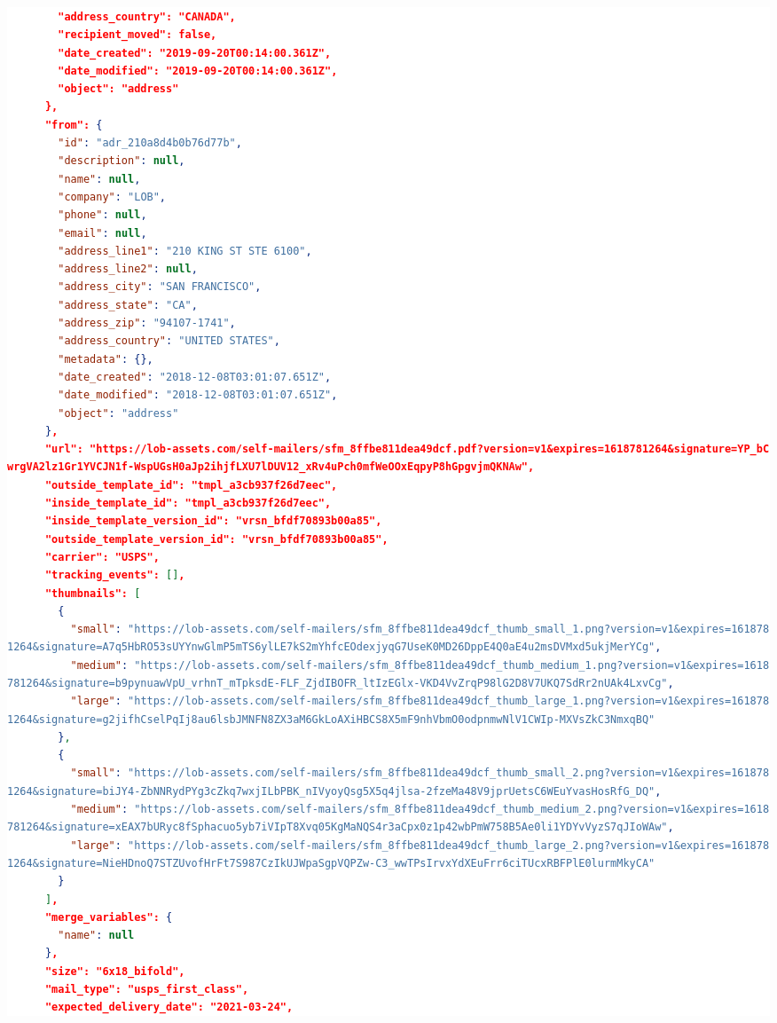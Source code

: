 ```json
        "address_country": "CANADA",
        "recipient_moved": false,
        "date_created": "2019-09-20T00:14:00.361Z",
        "date_modified": "2019-09-20T00:14:00.361Z",
        "object": "address"
      },
      "from": {
        "id": "adr_210a8d4b0b76d77b",
        "description": null,
        "name": null,
        "company": "LOB",
        "phone": null,
        "email": null,
        "address_line1": "210 KING ST STE 6100",
        "address_line2": null,
        "address_city": "SAN FRANCISCO",
        "address_state": "CA",
        "address_zip": "94107-1741",
        "address_country": "UNITED STATES",
        "metadata": {},
        "date_created": "2018-12-08T03:01:07.651Z",
        "date_modified": "2018-12-08T03:01:07.651Z",
        "object": "address"
      },
      "url": "https://lob-assets.com/self-mailers/sfm_8ffbe811dea49dcf.pdf?version=v1&expires=1618781264&signature=YP_bCwrgVA2lz1Gr1YVCJN1f-WspUGsH0aJp2ihjfLXU7lDUV12_xRv4uPch0mfWeOOxEqpyP8hGpgvjmQKNAw",
      "outside_template_id": "tmpl_a3cb937f26d7eec",
      "inside_template_id": "tmpl_a3cb937f26d7eec",
      "inside_template_version_id": "vrsn_bfdf70893b00a85",
      "outside_template_version_id": "vrsn_bfdf70893b00a85",
      "carrier": "USPS",
      "tracking_events": [],
      "thumbnails": [
        {
          "small": "https://lob-assets.com/self-mailers/sfm_8ffbe811dea49dcf_thumb_small_1.png?version=v1&expires=1618781264&signature=A7q5HbRO53sUYYnwGlmP5mTS6ylLE7kS2mYhfcEOdexjyqG7UseK0MD26DppE4Q0aE4u2msDVMxd5ukjMerYCg",
          "medium": "https://lob-assets.com/self-mailers/sfm_8ffbe811dea49dcf_thumb_medium_1.png?version=v1&expires=1618781264&signature=b9pynuawVpU_vrhnT_mTpksdE-FLF_ZjdIBOFR_ltIzEGlx-VKD4VvZrqP98lG2D8V7UKQ7SdRr2nUAk4LxvCg",
          "large": "https://lob-assets.com/self-mailers/sfm_8ffbe811dea49dcf_thumb_large_1.png?version=v1&expires=1618781264&signature=g2jifhCselPqIj8au6lsbJMNFN8ZX3aM6GkLoAXiHBCS8X5mF9nhVbmO0odpnmwNlV1CWIp-MXVsZkC3NmxqBQ"
        },
        {
          "small": "https://lob-assets.com/self-mailers/sfm_8ffbe811dea49dcf_thumb_small_2.png?version=v1&expires=1618781264&signature=biJY4-ZbNNRydPYg3cZkq7wxjILbPBK_nIVyoyQsg5X5q4jlsa-2fzeMa48V9jprUetsC6WEuYvasHosRfG_DQ",
          "medium": "https://lob-assets.com/self-mailers/sfm_8ffbe811dea49dcf_thumb_medium_2.png?version=v1&expires=1618781264&signature=xEAX7bURyc8fSphacuo5yb7iVIpT8Xvq05KgMaNQS4r3aCpx0z1p42wbPmW758B5Ae0li1YDYvVyzS7qJIoWAw",
          "large": "https://lob-assets.com/self-mailers/sfm_8ffbe811dea49dcf_thumb_large_2.png?version=v1&expires=1618781264&signature=NieHDnoQ7STZUvofHrFt7S987CzIkUJWpaSgpVQPZw-C3_wwTPsIrvxYdXEuFrr6ciTUcxRBFPlE0lurmMkyCA"
        }
      ],
      "merge_variables": {
        "name": null
      },
      "size": "6x18_bifold",
      "mail_type": "usps_first_class",
      "expected_delivery_date": "2021-03-24",
```